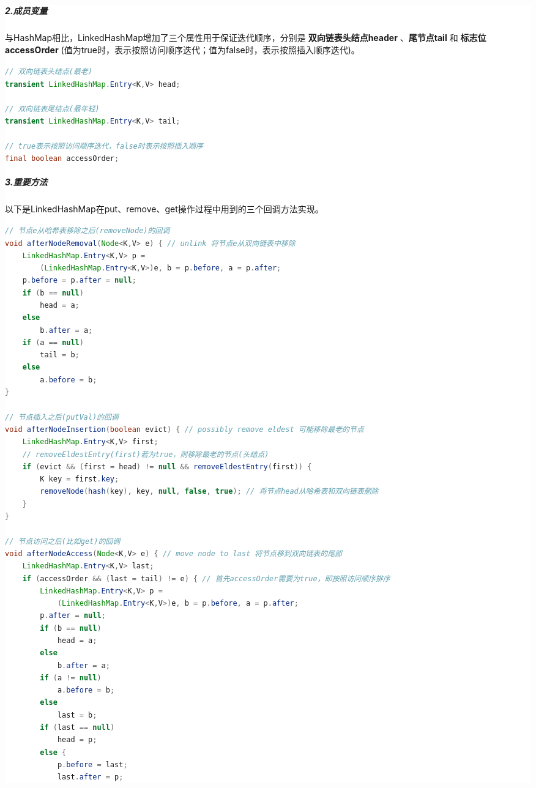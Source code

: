 ##### 2.成员变量

与HashMap相比，LinkedHashMap增加了三个属性用于保证迭代顺序，分别是 **双向链表头结点header** 、**尾节点tail** 和 **标志位accessOrder** (值为true时，表示按照访问顺序迭代；值为false时，表示按照插入顺序迭代)。

```java
// 双向链表头结点(最老)
transient LinkedHashMap.Entry<K,V> head;

// 双向链表尾结点(最年轻)
transient LinkedHashMap.Entry<K,V> tail;

// true表示按照访问顺序迭代，false时表示按照插入顺序
final boolean accessOrder;
```

##### 3.重要方法

以下是LinkedHashMap在put、remove、get操作过程中用到的三个回调方法实现。

```java
// 节点e从哈希表移除之后(removeNode)的回调
void afterNodeRemoval(Node<K,V> e) { // unlink 将节点e从双向链表中移除
    LinkedHashMap.Entry<K,V> p =
        (LinkedHashMap.Entry<K,V>)e, b = p.before, a = p.after;
    p.before = p.after = null;
    if (b == null)
        head = a;
    else
        b.after = a;
    if (a == null)
        tail = b;
    else
        a.before = b;
}

// 节点插入之后(putVal)的回调
void afterNodeInsertion(boolean evict) { // possibly remove eldest 可能移除最老的节点
    LinkedHashMap.Entry<K,V> first;
  	// removeEldestEntry(first)若为true，则移除最老的节点(头结点)
    if (evict && (first = head) != null && removeEldestEntry(first)) {
        K key = first.key;
        removeNode(hash(key), key, null, false, true); // 将节点head从哈希表和双向链表删除
    }
}

// 节点访问之后(比如get)的回调
void afterNodeAccess(Node<K,V> e) { // move node to last 将节点移到双向链表的尾部
    LinkedHashMap.Entry<K,V> last;
    if (accessOrder && (last = tail) != e) { // 首先accessOrder需要为true，即按照访问顺序排序
        LinkedHashMap.Entry<K,V> p =
            (LinkedHashMap.Entry<K,V>)e, b = p.before, a = p.after;
        p.after = null;
        if (b == null)
            head = a;
        else
            b.after = a;
        if (a != null)
            a.before = b;
        else
            last = b;
        if (last == null)
            head = p;
        else {
            p.before = last;
            last.after = p;
```